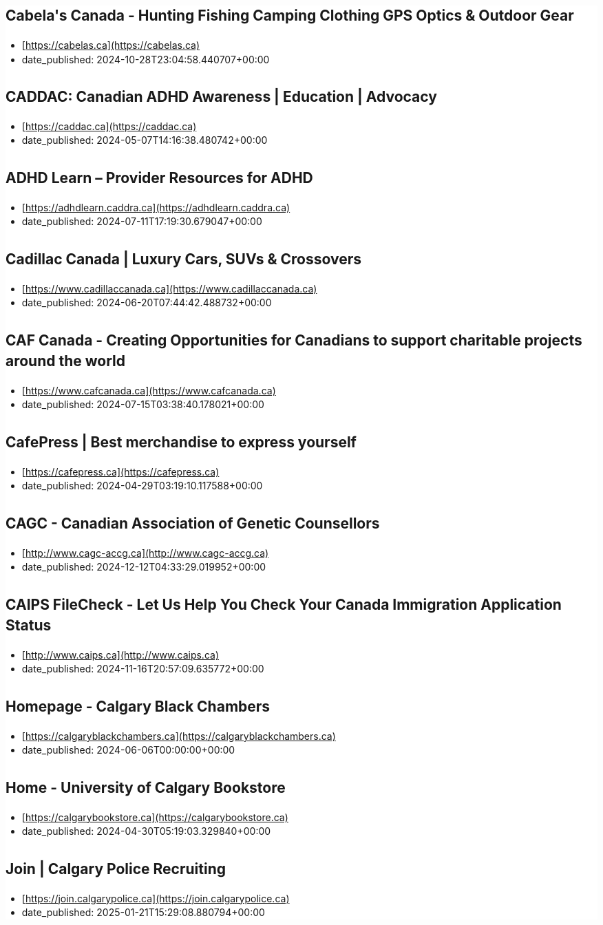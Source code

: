  ## Cabela's Canada - Hunting Fishing Camping Clothing GPS Optics & Outdoor Gear
 - [https://cabelas.ca](https://cabelas.ca)
 - date_published: 2024-10-28T23:04:58.440707+00:00

 ## CADDAC: Canadian ADHD Awareness | Education | Advocacy
 - [https://caddac.ca](https://caddac.ca)
 - date_published: 2024-05-07T14:16:38.480742+00:00

 ## ADHD Learn – Provider Resources for ADHD
 - [https://adhdlearn.caddra.ca](https://adhdlearn.caddra.ca)
 - date_published: 2024-07-11T17:19:30.679047+00:00

 ## Cadillac Canada | Luxury Cars, SUVs & Crossovers
 - [https://www.cadillaccanada.ca](https://www.cadillaccanada.ca)
 - date_published: 2024-06-20T07:44:42.488732+00:00

 ## CAF Canada - Creating Opportunities for Canadians to support charitable projects around the world
 - [https://www.cafcanada.ca](https://www.cafcanada.ca)
 - date_published: 2024-07-15T03:38:40.178021+00:00

 ## CafePress | Best merchandise to express yourself
 - [https://cafepress.ca](https://cafepress.ca)
 - date_published: 2024-04-29T03:19:10.117588+00:00

 ## CAGC - Canadian Association of Genetic Counsellors
 - [http://www.cagc-accg.ca](http://www.cagc-accg.ca)
 - date_published: 2024-12-12T04:33:29.019952+00:00

 ## CAIPS FileCheck - Let Us Help You Check Your Canada Immigration Application Status
 - [http://www.caips.ca](http://www.caips.ca)
 - date_published: 2024-11-16T20:57:09.635772+00:00

 ## Homepage - Calgary Black Chambers
 - [https://calgaryblackchambers.ca](https://calgaryblackchambers.ca)
 - date_published: 2024-06-06T00:00:00+00:00

 ## Home - University of Calgary Bookstore
 - [https://calgarybookstore.ca](https://calgarybookstore.ca)
 - date_published: 2024-04-30T05:19:03.329840+00:00

 ## Join | Calgary Police Recruiting
 - [https://join.calgarypolice.ca](https://join.calgarypolice.ca)
 - date_published: 2025-01-21T15:29:08.880794+00:00
